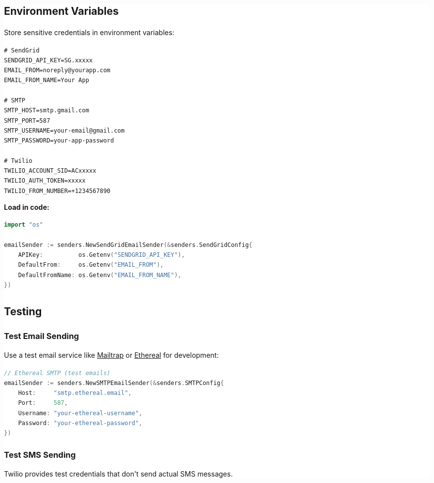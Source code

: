 ## Environment Variables

Store sensitive credentials in environment variables:

```env
# SendGrid
SENDGRID_API_KEY=SG.xxxxx
EMAIL_FROM=noreply@yourapp.com
EMAIL_FROM_NAME=Your App

# SMTP
SMTP_HOST=smtp.gmail.com
SMTP_PORT=587
SMTP_USERNAME=your-email@gmail.com
SMTP_PASSWORD=your-app-password

# Twilio
TWILIO_ACCOUNT_SID=ACxxxxx
TWILIO_AUTH_TOKEN=xxxxx
TWILIO_FROM_NUMBER=+1234567890
```

**Load in code:**
```go
import "os"

emailSender := senders.NewSendGridEmailSender(&senders.SendGridConfig{
    APIKey:          os.Getenv("SENDGRID_API_KEY"),
    DefaultFrom:     os.Getenv("EMAIL_FROM"),
    DefaultFromName: os.Getenv("EMAIL_FROM_NAME"),
})
```

## Testing

### Test Email Sending

Use a test email service like [Mailtrap](https://mailtrap.io/) or [Ethereal](https://ethereal.email/) for development:

```go
// Ethereal SMTP (test emails)
emailSender := senders.NewSMTPEmailSender(&senders.SMTPConfig{
    Host:     "smtp.ethereal.email",
    Port:     587,
    Username: "your-ethereal-username",
    Password: "your-ethereal-password",
})
```

### Test SMS Sending

Twilio provides test credentials that don't send actual SMS messages.
